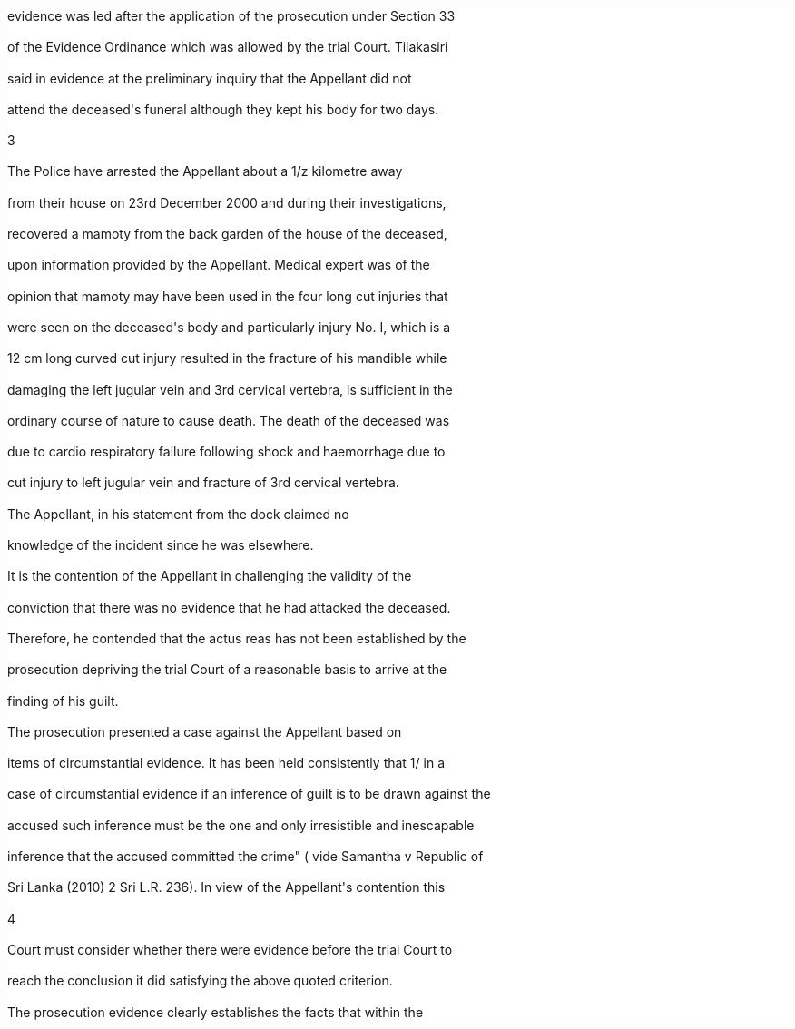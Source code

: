 evidence was led after the application of the prosecution under Section 33

of the Evidence Ordinance which was allowed by the trial Court. Tilakasiri

said in evidence at the preliminary inquiry that the Appellant did not

attend the deceased's funeral although they kept his body for two days.

3

The Police have arrested the Appellant about a 1/z kilometre away

from their house on 23rd December 2000 and during their investigations,

recovered a mamoty from the back garden of the house of the deceased,

upon information provided by the Appellant. Medical expert was of the

opinion that mamoty may have been used in the four long cut injuries that

were seen on the deceased's body and particularly injury No. I, which is a

12 cm long curved cut injury resulted in the fracture of his mandible while

damaging the left jugular vein and 3rd cervical vertebra, is sufficient in the

ordinary course of nature to cause death. The death of the deceased was

due to cardio respiratory failure following shock and haemorrhage due to

cut injury to left jugular vein and fracture of 3rd cervical vertebra.

The Appellant, in his statement from the dock claimed no

knowledge of the incident since he was elsewhere.

It is the contention of the Appellant in challenging the validity of the

conviction that there was no evidence that he had attacked the deceased.

Therefore, he contended that the actus reas has not been established by the

prosecution depriving the trial Court of a reasonable basis to arrive at the

finding of his guilt.

The prosecution presented a case against the Appellant based on

items of circumstantial evidence. It has been held consistently that 1/ in a

case of circumstantial evidence if an inference of guilt is to be drawn against the

accused such inference must be the one and only irresistible and inescapable

inference that the accused committed the crime" ( vide Samantha v Republic of

Sri Lanka (2010) 2 Sri L.R. 236). In view of the Appellant's contention this

4

Court must consider whether there were evidence before the trial Court to

reach the conclusion it did satisfying the above quoted criterion.

The prosecution evidence clearly establishes the facts that within the
